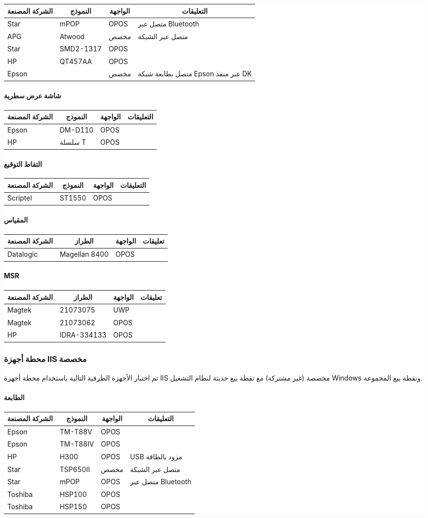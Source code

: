 | الشركة المصنعة | النموذج     | الواجهة | التعليقات                |
|--------------|-----------|-----------|-------------------------|
| Star         | mPOP      | OPOS      | متصل عبر Bluetooth |
| APG          | Atwood    | مخصص    | متصل عبر الشبكة   |
| Star         | SMD2-1317 | OPOS      |                         |
| HP           | QT457AA   | OPOS      |                         |
| Epson        |           | مخصص    | متصل بطابعة شبكة Epson عبر منفذ DK |

#### <a name="line-display"></a>شاشة عرض سطرية

| الشركة المصنعة | النموذج    | الواجهة | التعليقات |
| ------------ | -------- | --------- | -------- |
| Epson        | DM-D110  | OPOS      |          |
| HP           | سلسلة T | OPOS      |          |

#### <a name="signature-capture"></a>التقاط التوقيع

| الشركة المصنعة | النموذج  | الواجهة | التعليقات |
|--------------|--------|-----------|----------|
| Scriptel     | ST1550 | OPOS      |          |

#### <a name="scale"></a>المقياس

| الشركة المصنعة | الطراز         | الواجهة | تعليقات |
|--------------|---------------|-----------|----------|
| Datalogic    | Magellan 8400 | OPOS      |          |

#### <a name="msr"></a>MSR

| الشركة المصنعة | الطراز       | الواجهة | تعليقات |
|--------------|-------------|-----------|----------|
| Magtek       | 21073075    | UWP       |          |
| Magtek       | 21073062    | OPOS      |          |
| HP           | IDRA-334133 | OPOS      |          |

### <a name="dedicated-iis-hardware-station"></a>محطة أجهزة IIS مخصصة

تم اختبار الأجهزة الطرفية التالية باستخدام محطة أجهزة IIS مخصصة (غير مشتركة) مع نقطة بيع حديثة لنظام التشغيل Windows ونقطة بيع المجموعة.

#### <a name="printer"></a>الطابعة

| الشركة المصنعة | النموذج    | الواجهة | التعليقات                |
| ------------ | -------- | --------- | ----------------------- |
| Epson        | TM-T88V  | OPOS      |                         |
| Epson        | TM-T88IV | OPOS      |                         |
| HP           | H300     | OPOS      | USB مزود بالطاقة             |
| Star         | TSP650II | مخصص    | متصل عبر الشبكة   |
| Star         | mPOP     | OPOS      | متصل عبر Bluetooth |
| Toshiba      | HSP100   | OPOS      |                         |
| Toshiba      | HSP150   | OPOS      |                         |
